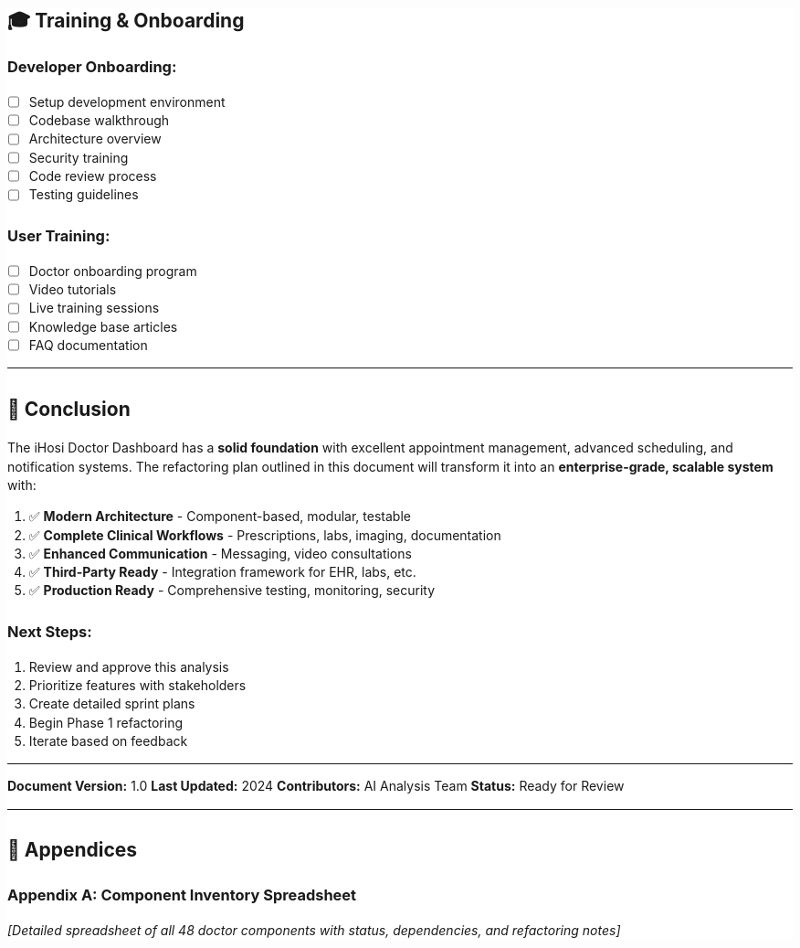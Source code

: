 ## 🎓 Training & Onboarding

### Developer Onboarding:
- [ ] Setup development environment
- [ ] Codebase walkthrough
- [ ] Architecture overview
- [ ] Security training
- [ ] Code review process
- [ ] Testing guidelines

### User Training:
- [ ] Doctor onboarding program
- [ ] Video tutorials
- [ ] Live training sessions
- [ ] Knowledge base articles
- [ ] FAQ documentation

---

## 📝 Conclusion

The iHosi Doctor Dashboard has a **solid foundation** with excellent appointment management, advanced scheduling, and notification systems. The refactoring plan outlined in this document will transform it into an **enterprise-grade, scalable system** with:

1. ✅ **Modern Architecture** - Component-based, modular, testable
2. ✅ **Complete Clinical Workflows** - Prescriptions, labs, imaging, documentation
3. ✅ **Enhanced Communication** - Messaging, video consultations
4. ✅ **Third-Party Ready** - Integration framework for EHR, labs, etc.
5. ✅ **Production Ready** - Comprehensive testing, monitoring, security

### Next Steps:
1. Review and approve this analysis
2. Prioritize features with stakeholders
3. Create detailed sprint plans
4. Begin Phase 1 refactoring
5. Iterate based on feedback

---

**Document Version:** 1.0
**Last Updated:** 2024
**Contributors:** AI Analysis Team
**Status:** Ready for Review

---

## 📎 Appendices

### Appendix A: Component Inventory Spreadsheet
*[Detailed spreadsheet of all 48 doctor components with status, dependencies, and refactoring notes]*
